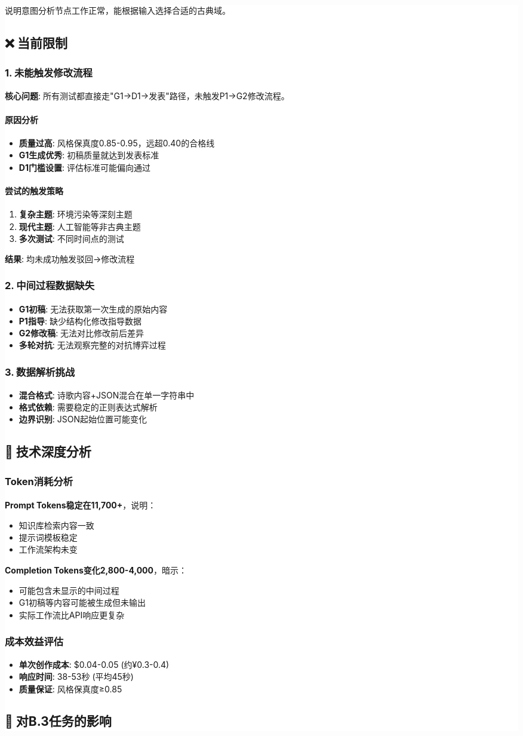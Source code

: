 说明意图分析节点工作正常，能根据输入选择合适的古典域。

## ❌ 当前限制

### 1. 未能触发修改流程
**核心问题**: 所有测试都直接走"G1→D1→发表"路径，未触发P1→G2修改流程。

#### 原因分析
- **质量过高**: 风格保真度0.85-0.95，远超0.40的合格线
- **G1生成优秀**: 初稿质量就达到发表标准
- **D1门槛设置**: 评估标准可能偏向通过

#### 尝试的触发策略
1. **复杂主题**: 环境污染等深刻主题
2. **现代主题**: 人工智能等非古典主题  
3. **多次测试**: 不同时间点的测试

**结果**: 均未成功触发驳回→修改流程

### 2. 中间过程数据缺失
- **G1初稿**: 无法获取第一次生成的原始内容
- **P1指导**: 缺少结构化修改指导数据
- **G2修改稿**: 无法对比修改前后差异
- **多轮对抗**: 无法观察完整的对抗博弈过程

### 3. 数据解析挑战
- **混合格式**: 诗歌内容+JSON混合在单一字符串中
- **格式依赖**: 需要稳定的正则表达式解析
- **边界识别**: JSON起始位置可能变化

## 🔬 技术深度分析

### Token消耗分析
**Prompt Tokens稳定在11,700+**，说明：
- 知识库检索内容一致
- 提示词模板稳定  
- 工作流架构未变

**Completion Tokens变化2,800-4,000**，暗示：
- 可能包含未显示的中间过程
- G1初稿等内容可能被生成但未输出
- 实际工作流比API响应更复杂

### 成本效益评估
- **单次创作成本**: $0.04-0.05 (约¥0.3-0.4)
- **响应时间**: 38-53秒 (平均45秒)
- **质量保证**: 风格保真度≥0.85

## 🎯 对B.3任务的影响

